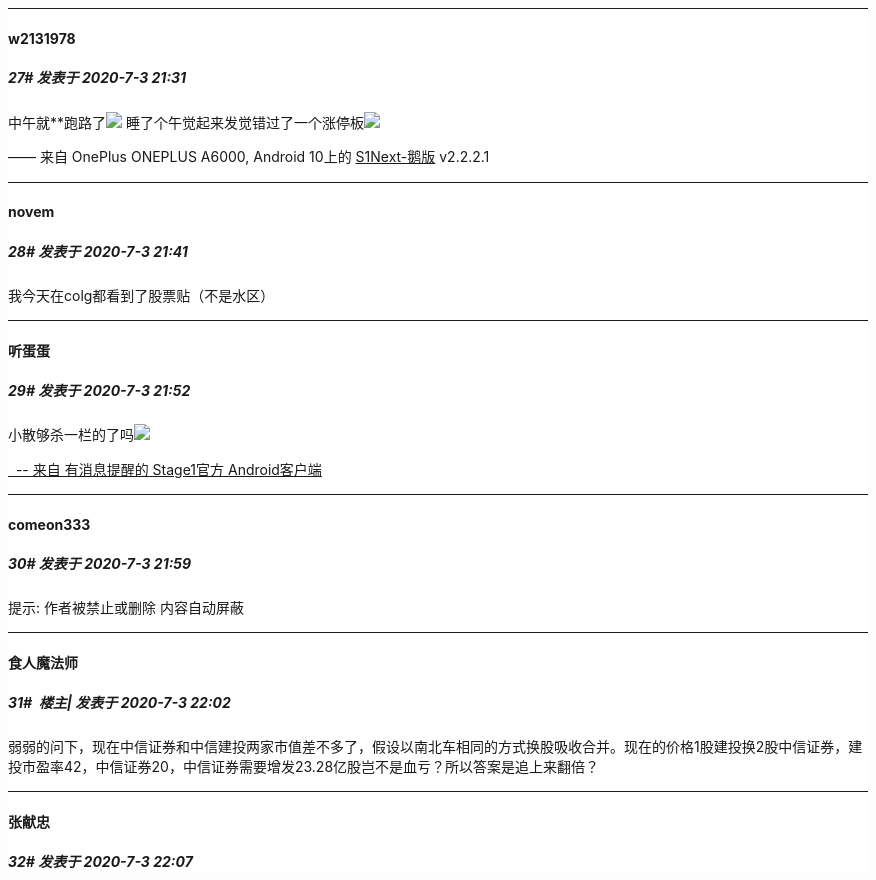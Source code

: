 
-----

####  w2131978  
##### 27#       发表于 2020-7-3 21:31


中午就**跑路了<img src="https://static.saraba1st.com/image/smiley/face2017/037.png" referrerpolicy="no-referrer">
睡了个午觉起来发觉错过了一个涨停板<img src="https://static.saraba1st.com/image/smiley/face2017/068.png" referrerpolicy="no-referrer">

—— 来自 OnePlus ONEPLUS A6000, Android 10上的 [S1Next-鹅版](https://github.com/ykrank/S1-Next/releases) v2.2.2.1


-----

####  novem  
##### 28#       发表于 2020-7-3 21:41


我今天在colg都看到了股票贴（不是水区）


-----

####  听蛋蛋  
##### 29#       发表于 2020-7-3 21:52


小散够杀一栏的了吗<img src="https://static.saraba1st.com/image/smiley/face2017/025.png" referrerpolicy="no-referrer">

[  -- 来自 有消息提醒的 Stage1官方 Android客户端](https://www.coolapk.com/apk/140634)


-----

####  comeon333  
##### 30#       发表于 2020-7-3 21:59

提示: 作者被禁止或删除 内容自动屏蔽


-----

####  食人魔法师  
##### 31#         楼主| 发表于 2020-7-3 22:02


弱弱的问下，现在中信证券和中信建投两家市值差不多了，假设以南北车相同的方式换股吸收合并。现在的价格1股建投换2股中信证券，建投市盈率42，中信证券20，中信证券需要增发23.28亿股岂不是血亏？所以答案是追上来翻倍？


-----

####  张献忠  
##### 32#       发表于 2020-7-3 22:07
